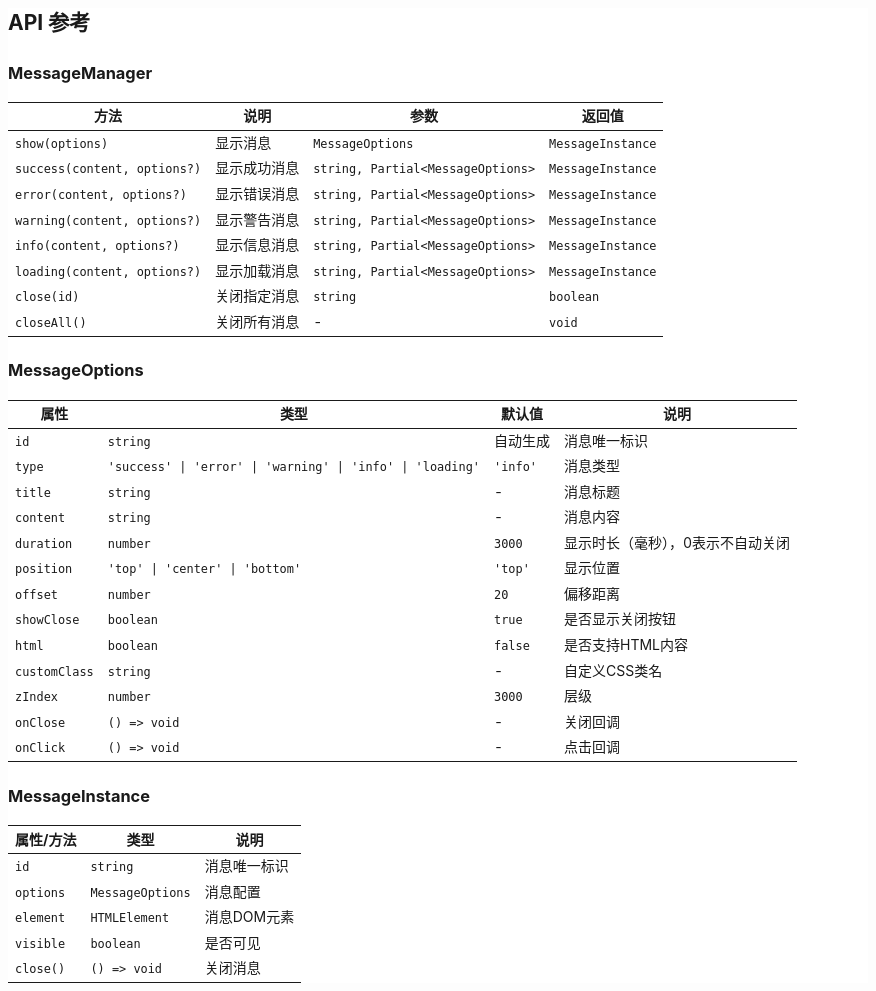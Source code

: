 ## API 参考

### MessageManager

| 方法 | 说明 | 参数 | 返回值 |
|------|------|------|--------|
| `show(options)` | 显示消息 | `MessageOptions` | `MessageInstance` |
| `success(content, options?)` | 显示成功消息 | `string, Partial<MessageOptions>` | `MessageInstance` |
| `error(content, options?)` | 显示错误消息 | `string, Partial<MessageOptions>` | `MessageInstance` |
| `warning(content, options?)` | 显示警告消息 | `string, Partial<MessageOptions>` | `MessageInstance` |
| `info(content, options?)` | 显示信息消息 | `string, Partial<MessageOptions>` | `MessageInstance` |
| `loading(content, options?)` | 显示加载消息 | `string, Partial<MessageOptions>` | `MessageInstance` |
| `close(id)` | 关闭指定消息 | `string` | `boolean` |
| `closeAll()` | 关闭所有消息 | - | `void` |

### MessageOptions

| 属性 | 类型 | 默认值 | 说明 |
|------|------|--------|------|
| `id` | `string` | 自动生成 | 消息唯一标识 |
| `type` | `'success' \| 'error' \| 'warning' \| 'info' \| 'loading'` | `'info'` | 消息类型 |
| `title` | `string` | - | 消息标题 |
| `content` | `string` | - | 消息内容 |
| `duration` | `number` | `3000` | 显示时长（毫秒），0表示不自动关闭 |
| `position` | `'top' \| 'center' \| 'bottom'` | `'top'` | 显示位置 |
| `offset` | `number` | `20` | 偏移距离 |
| `showClose` | `boolean` | `true` | 是否显示关闭按钮 |
| `html` | `boolean` | `false` | 是否支持HTML内容 |
| `customClass` | `string` | - | 自定义CSS类名 |
| `zIndex` | `number` | `3000` | 层级 |
| `onClose` | `() => void` | - | 关闭回调 |
| `onClick` | `() => void` | - | 点击回调 |

### MessageInstance

| 属性/方法 | 类型 | 说明 |
|-----------|------|------|
| `id` | `string` | 消息唯一标识 |
| `options` | `MessageOptions` | 消息配置 |
| `element` | `HTMLElement` | 消息DOM元素 |
| `visible` | `boolean` | 是否可见 |
| `close()` | `() => void` | 关闭消息 |
